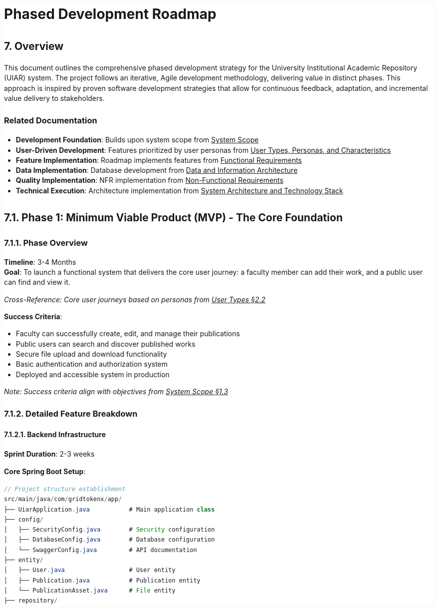 # Phased Development Roadmap

## 7. Overview
This document outlines the comprehensive phased development strategy for the University Institutional Academic Repository (UIAR) system. The project follows an iterative, Agile development methodology, delivering value in distinct phases. This approach is inspired by proven software development strategies that allow for continuous feedback, adaptation, and incremental value delivery to stakeholders.

### Related Documentation
- **Development Foundation**: Builds upon system scope from [System Scope](./01%20SYSTEM_SCOPE.md)
- **User-Driven Development**: Features prioritized by user personas from [User Types, Personas, and Characteristics](./02%20USER_TYPES_PERSONAS_CHARACTERISTICS.md)
- **Feature Implementation**: Roadmap implements features from [Functional Requirements](./03%20FUNCTIONAL_REQUIREMENTS.md)
- **Data Implementation**: Database development from [Data and Information Architecture](./04%20DATA_INFORMATION_ARCHITECTURE.md)
- **Quality Implementation**: NFR implementation from [Non-Functional Requirements](./05%20NON_FUNCTIONAL_REQUIREMENTS.md)
- **Technical Execution**: Architecture implementation from [System Architecture and Technology Stack](./06%20SYSTEM_ARCHITECTURE_TECHNOLOGY_STACK.md)

## 7.1. Phase 1: Minimum Viable Product (MVP) - The Core Foundation

### 7.1.1. Phase Overview
**Timeline**: 3-4 Months  
**Goal**: To launch a functional system that delivers the core user journey: a faculty member can add their work, and a public user can find and view it.

*Cross-Reference: Core user journeys based on personas from [User Types §2.2](./02%20USER_TYPES_PERSONAS_CHARACTERISTICS.md#22-user-persona-narratives)*

**Success Criteria**:
- Faculty can successfully create, edit, and manage their publications
- Public users can search and discover published works  
- Secure file upload and download functionality
- Basic authentication and authorization system
- Deployed and accessible system in production

*Note: Success criteria align with objectives from [System Scope §1.3](./01%20SYSTEM_SCOPE.md#13-key-objectives-and-success-metrics)*

### 7.1.2. Detailed Feature Breakdown

#### 7.1.2.1. Backend Infrastructure
**Sprint Duration**: 2-3 weeks

**Core Spring Boot Setup**:
```java
// Project structure establishment
src/main/java/com/gridtokenx/app/
├── UiarApplication.java           # Main application class
├── config/
│   ├── SecurityConfig.java        # Security configuration
│   ├── DatabaseConfig.java        # Database configuration
│   └── SwaggerConfig.java         # API documentation
├── entity/
│   ├── User.java                  # User entity
│   ├── Publication.java           # Publication entity
│   └── PublicationAsset.java      # File entity
├── repository/
```